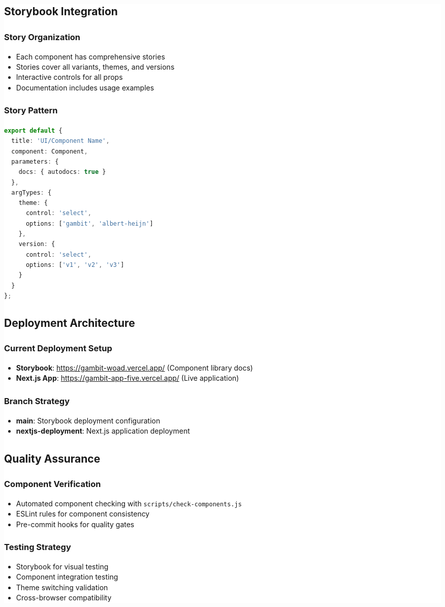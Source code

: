 ## Storybook Integration

### Story Organization
- Each component has comprehensive stories
- Stories cover all variants, themes, and versions
- Interactive controls for all props
- Documentation includes usage examples

### Story Pattern
```typescript
export default {
  title: 'UI/Component Name',
  component: Component,
  parameters: {
    docs: { autodocs: true }
  },
  argTypes: {
    theme: {
      control: 'select',
      options: ['gambit', 'albert-heijn']
    },
    version: {
      control: 'select', 
      options: ['v1', 'v2', 'v3']
    }
  }
};
```

## Deployment Architecture

### Current Deployment Setup
- **Storybook**: https://gambit-woad.vercel.app/ (Component library docs)
- **Next.js App**: https://gambit-app-five.vercel.app/ (Live application)

### Branch Strategy
- **main**: Storybook deployment configuration
- **nextjs-deployment**: Next.js application deployment

## Quality Assurance

### Component Verification
- Automated component checking with `scripts/check-components.js`
- ESLint rules for component consistency
- Pre-commit hooks for quality gates

### Testing Strategy
- Storybook for visual testing
- Component integration testing
- Theme switching validation
- Cross-browser compatibility
